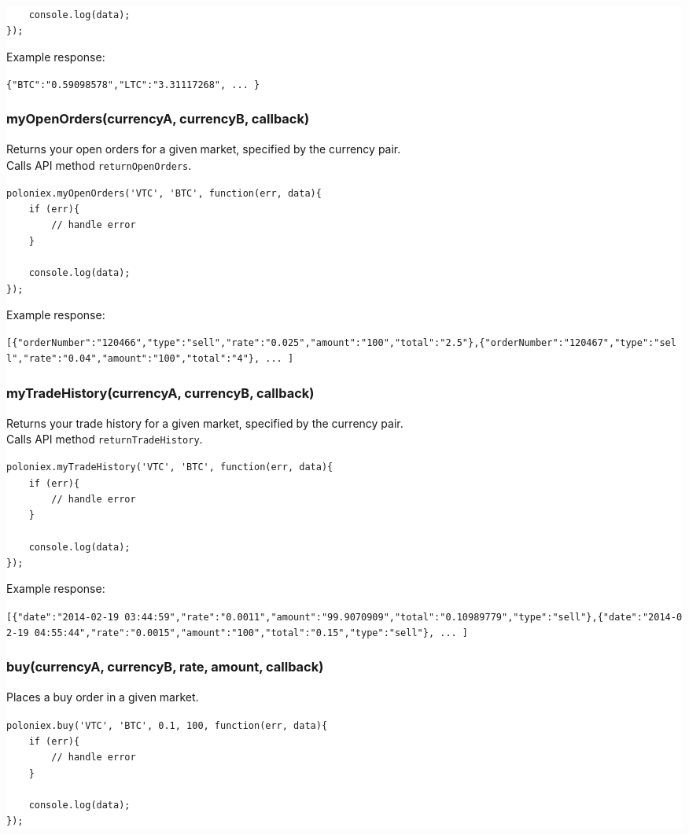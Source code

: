         console.log(data);
    });


Example response:

    {"BTC":"0.59098578","LTC":"3.31117268", ... }


### myOpenOrders(currencyA, currencyB, callback)

Returns your open orders for a given market, specified by the currency pair.  
Calls API method `returnOpenOrders`.

    poloniex.myOpenOrders('VTC', 'BTC', function(err, data){
        if (err){
            // handle error
        }

        console.log(data);
    });


Example response:

    [{"orderNumber":"120466","type":"sell","rate":"0.025","amount":"100","total":"2.5"},{"orderNumber":"120467","type":"sell","rate":"0.04","amount":"100","total":"4"}, ... ]


### myTradeHistory(currencyA, currencyB, callback)

Returns your trade history for a given market, specified by the currency pair.  
Calls API method `returnTradeHistory`.

    poloniex.myTradeHistory('VTC', 'BTC', function(err, data){
        if (err){
            // handle error
        }

        console.log(data);
    });


Example response:

    [{"date":"2014-02-19 03:44:59","rate":"0.0011","amount":"99.9070909","total":"0.10989779","type":"sell"},{"date":"2014-02-19 04:55:44","rate":"0.0015","amount":"100","total":"0.15","type":"sell"}, ... ]


### buy(currencyA, currencyB, rate, amount, callback)

Places a buy order in a given market.

    poloniex.buy('VTC', 'BTC', 0.1, 100, function(err, data){
        if (err){
            // handle error
        }

        console.log(data);
    });


[repo]: https://github.com/premasagar/poloniex
[repo-zip]: https://github.com/premasagar/poloniex/archive/master.zip
[poloniex]: https://poloniex.com
[poloniex-api]: https://poloniex.com/api
[poloniex-keys]: https://poloniex.com/apiKeys